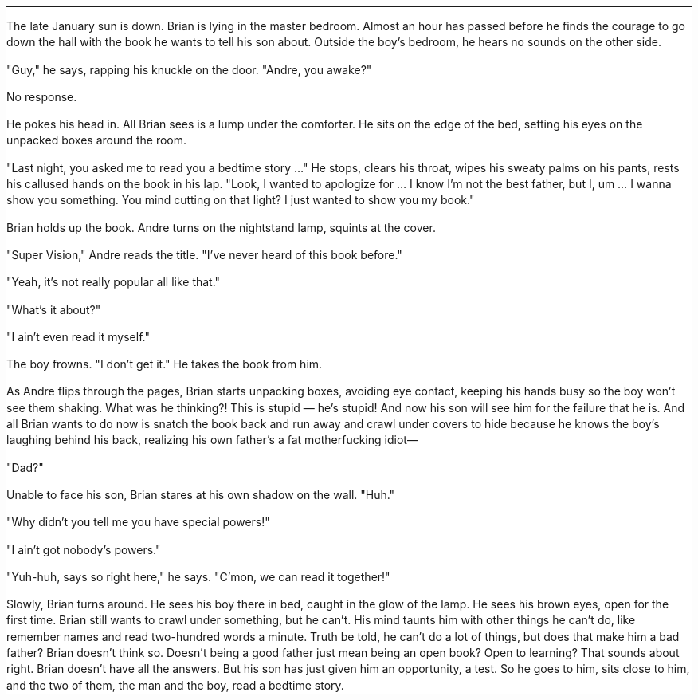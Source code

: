 ----

The late January sun is down. Brian is lying in the master bedroom. Almost an hour has passed before he finds the courage to go down the hall with the book he wants to tell his son about. Outside the boy’s bedroom, he hears no sounds on the other side.


"Guy," he says, rapping his knuckle on the door. "Andre, you awake?"


No response.


He pokes his head in. All Brian sees is a lump under the comforter. He sits on the edge of the bed, setting his eyes on the unpacked boxes around the room.


"Last night, you asked me to read you a bedtime story …" He stops, clears his throat, wipes his sweaty palms on his pants, rests his callused hands on the book in his lap. "Look, I wanted to apologize for … I know I’m not the best father, but I, um … I wanna show you something. You mind cutting on that light? I just wanted to show you my book."


Brian holds up the book. Andre turns on the nightstand lamp, squints at the cover.


"Super Vision," Andre reads the title. "I’ve never heard of this book before."


"Yeah, it’s not really popular all like that."


"What’s it about?"


"I ain’t even read it myself."


The boy frowns. "I don’t get it." He takes the book from him.


As Andre flips through the pages, Brian starts unpacking boxes, avoiding eye contact, keeping his hands busy so the boy won’t see them shaking. What was he thinking?! This is stupid — he’s stupid! And now his son will see him for the failure that he is. And all Brian wants to do now is snatch the book back and run away and crawl under covers to hide because he knows the boy’s laughing behind his back, realizing his own father’s a fat motherfucking idiot—


"Dad?"


Unable to face his son, Brian stares at his own shadow on the wall. "Huh."


"Why didn’t you tell me you have special powers!"


"I ain’t got nobody’s powers."


"Yuh-huh, says so right here," he says. "C’mon, we can read it together!"


Slowly, Brian turns around. He sees his boy there in bed, caught in the glow of the lamp. He sees his brown eyes, open for the first time. Brian still wants to crawl under something, but he can’t. His mind taunts him with other things he can’t do, like remember names and read two-hundred words a minute. Truth be told, he can’t do a lot of things, but does that make him a bad father? Brian doesn’t think so. Doesn’t being a good father just mean being an open book? Open to learning? That sounds about right. Brian doesn’t have all the answers. But his son has just given him an opportunity, a test. So he goes to him, sits close to him, and the two of them, the man and the boy, read a bedtime story.
